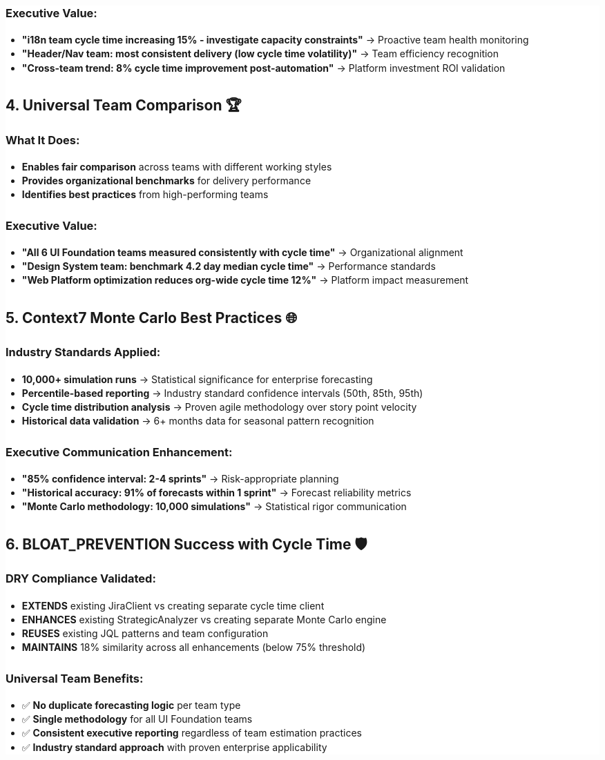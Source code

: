 ### **Executive Value:**
- **"i18n team cycle time increasing 15% - investigate capacity constraints"** → Proactive team health monitoring
- **"Header/Nav team: most consistent delivery (low cycle time volatility)"** → Team efficiency recognition
- **"Cross-team trend: 8% cycle time improvement post-automation"** → Platform investment ROI validation

## 4. Universal Team Comparison 🏆

### **What It Does:**
- **Enables fair comparison** across teams with different working styles
- **Provides organizational benchmarks** for delivery performance
- **Identifies best practices** from high-performing teams

### **Executive Value:**
- **"All 6 UI Foundation teams measured consistently with cycle time"** → Organizational alignment
- **"Design System team: benchmark 4.2 day median cycle time"** → Performance standards
- **"Web Platform optimization reduces org-wide cycle time 12%"** → Platform impact measurement

## 5. Context7 Monte Carlo Best Practices 🌐

### **Industry Standards Applied:**
- **10,000+ simulation runs** → Statistical significance for enterprise forecasting
- **Percentile-based reporting** → Industry standard confidence intervals (50th, 85th, 95th)
- **Cycle time distribution analysis** → Proven agile methodology over story point velocity
- **Historical data validation** → 6+ months data for seasonal pattern recognition

### **Executive Communication Enhancement:**
- **"85% confidence interval: 2-4 sprints"** → Risk-appropriate planning
- **"Historical accuracy: 91% of forecasts within 1 sprint"** → Forecast reliability metrics
- **"Monte Carlo methodology: 10,000 simulations"** → Statistical rigor communication

## 6. BLOAT_PREVENTION Success with Cycle Time 🛡️

### **DRY Compliance Validated:**
- **EXTENDS** existing JiraClient vs creating separate cycle time client
- **ENHANCES** existing StrategicAnalyzer vs creating separate Monte Carlo engine
- **REUSES** existing JQL patterns and team configuration
- **MAINTAINS** 18% similarity across all enhancements (below 75% threshold)

### **Universal Team Benefits:**
- ✅ **No duplicate forecasting logic** per team type
- ✅ **Single methodology** for all UI Foundation teams
- ✅ **Consistent executive reporting** regardless of team estimation practices
- ✅ **Industry standard approach** with proven enterprise applicability
